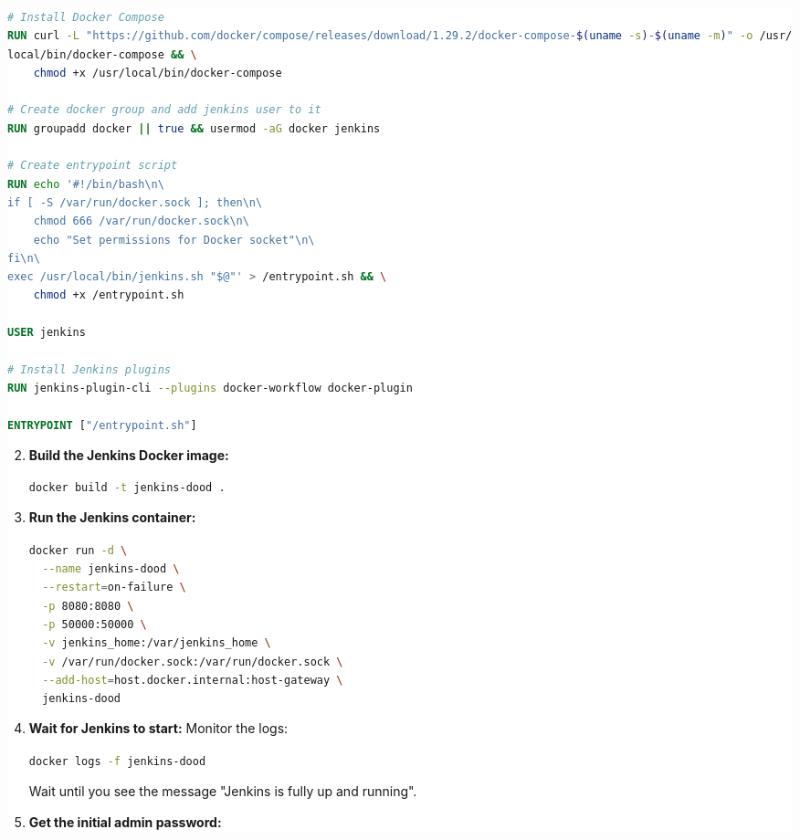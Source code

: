    ```dockerfile
   # Install Docker Compose
   RUN curl -L "https://github.com/docker/compose/releases/download/1.29.2/docker-compose-$(uname -s)-$(uname -m)" -o /usr/local/bin/docker-compose && \
       chmod +x /usr/local/bin/docker-compose

   # Create docker group and add jenkins user to it
   RUN groupadd docker || true && usermod -aG docker jenkins

   # Create entrypoint script
   RUN echo '#!/bin/bash\n\
   if [ -S /var/run/docker.sock ]; then\n\
       chmod 666 /var/run/docker.sock\n\
       echo "Set permissions for Docker socket"\n\
   fi\n\
   exec /usr/local/bin/jenkins.sh "$@"' > /entrypoint.sh && \
       chmod +x /entrypoint.sh

   USER jenkins

   # Install Jenkins plugins
   RUN jenkins-plugin-cli --plugins docker-workflow docker-plugin

   ENTRYPOINT ["/entrypoint.sh"]
   ```

2. **Build the Jenkins Docker image:**

   ```bash
   docker build -t jenkins-dood .
   ```

3. **Run the Jenkins container:**

   ```bash
   docker run -d \
     --name jenkins-dood \
     --restart=on-failure \
     -p 8080:8080 \
     -p 50000:50000 \
     -v jenkins_home:/var/jenkins_home \
     -v /var/run/docker.sock:/var/run/docker.sock \
     --add-host=host.docker.internal:host-gateway \
     jenkins-dood
   ```

4. **Wait for Jenkins to start:**
   Monitor the logs:

   ```bash
   docker logs -f jenkins-dood
   ```

   Wait until you see the message "Jenkins is fully up and running".

5. **Get the initial admin password:**
